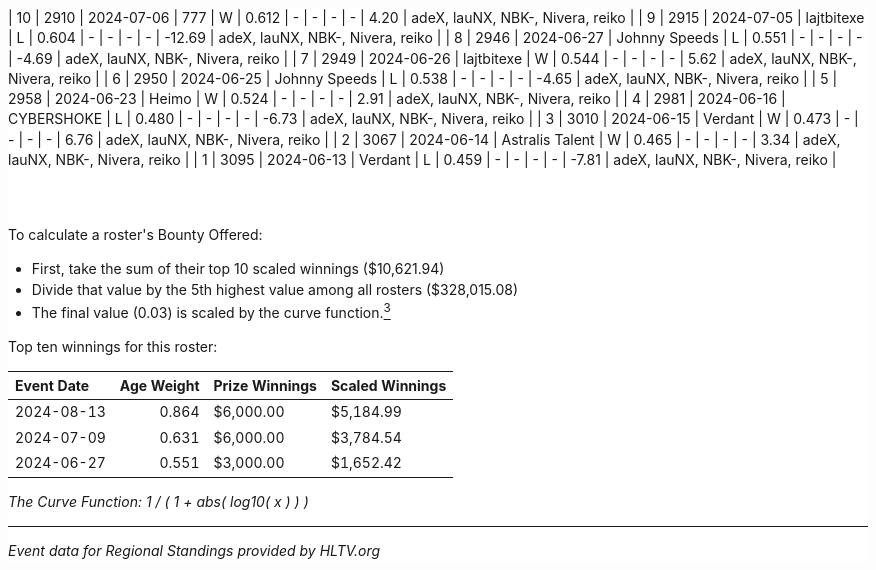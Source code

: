 |           10 |     2910 | 2024-07-06 | 777               | W   | 0.612      | -            | -                | -                | -         |     4.20 | adeX, lauNX, NBK-, Nivera, reiko    |
|            9 |     2915 | 2024-07-05 | lajtbitexe        | L   | 0.604      | -            | -                | -                | -         |   -12.69 | adeX, lauNX, NBK-, Nivera, reiko    |
|            8 |     2946 | 2024-06-27 | Johnny Speeds     | L   | 0.551      | -            | -                | -                | -         |    -4.69 | adeX, lauNX, NBK-, Nivera, reiko    |
|            7 |     2949 | 2024-06-26 | lajtbitexe        | W   | 0.544      | -            | -                | -                | -         |     5.62 | adeX, lauNX, NBK-, Nivera, reiko    |
|            6 |     2950 | 2024-06-25 | Johnny Speeds     | L   | 0.538      | -            | -                | -                | -         |    -4.65 | adeX, lauNX, NBK-, Nivera, reiko    |
|            5 |     2958 | 2024-06-23 | Heimo             | W   | 0.524      | -            | -                | -                | -         |     2.91 | adeX, lauNX, NBK-, Nivera, reiko    |
|            4 |     2981 | 2024-06-16 | CYBERSHOKE        | L   | 0.480      | -            | -                | -                | -         |    -6.73 | adeX, lauNX, NBK-, Nivera, reiko    |
|            3 |     3010 | 2024-06-15 | Verdant           | W   | 0.473      | -            | -                | -                | -         |     6.76 | adeX, lauNX, NBK-, Nivera, reiko    |
|            2 |     3067 | 2024-06-14 | Astralis Talent   | W   | 0.465      | -            | -                | -                | -         |     3.34 | adeX, lauNX, NBK-, Nivera, reiko    |
|            1 |     3095 | 2024-06-13 | Verdant           | L   | 0.459      | -            | -                | -                | -         |    -7.81 | adeX, lauNX, NBK-, Nivera, reiko    |

<br />
<span id="table2"></span><br />
To calculate a roster's Bounty Offered:<br />

- First, take the sum of their top 10 scaled winnings ($10,621.94)
- Divide that value by the 5th highest value among all rosters ($328,015.08)
- The final value (0.03) is scaled by the curve function.[<sup>3</sup>](#curveFunction)

Top ten winnings for this roster:<br />

| Event Date | Age Weight | Prize Winnings | Scaled Winnings |
| :- | -: | :- | :- |
| 2024-08-13 |      0.864 | $6,000.00      | $5,184.99       |
| 2024-07-09 |      0.631 | $6,000.00      | $3,784.54       |
| 2024-06-27 |      0.551 | $3,000.00      | $1,652.42       |


<span id="curveFunction"></span>_The Curve Function: 1 / ( 1 + abs( log10( x ) ) )_<br />

---
_Event data for Regional Standings provided by HLTV.org_<br />
